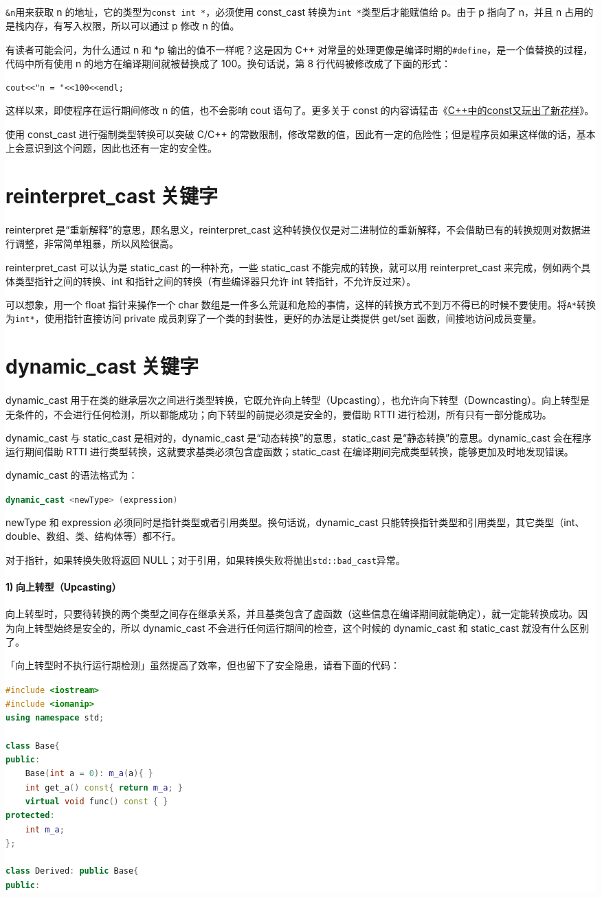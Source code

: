 `&n`用来获取 n 的地址，它的类型为`const int *`，必须使用 const_cast 转换为`int *`类型后才能赋值给 p。由于 p 指向了 n，并且 n 占用的是栈内存，有写入权限，所以可以通过 p 修改 n 的值。

有读者可能会问，为什么通过 n 和 *p 输出的值不一样呢？这是因为 C++ 对常量的处理更像是编译时期的`#define`，是一个值替换的过程，代码中所有使用 n 的地方在编译期间就被替换成了 100。换句话说，第 8 行代码被修改成了下面的形式：

```
cout<<"n = "<<100<<endl;
```

这样以来，即使程序在运行期间修改 n 的值，也不会影响 cout 语句了。更多关于 const 的内容请猛击《[C++中的const又玩出了新花样](http://c.biancheng.net/cpp/biancheng/view/3259.html)》。

使用 const_cast 进行强制类型转换可以突破 C/C++ 的常数限制，修改常数的值，因此有一定的危险性；但是程序员如果这样做的话，基本上会意识到这个问题，因此也还有一定的安全性。

# reinterpret_cast 关键字

reinterpret 是“重新解释”的意思，顾名思义，reinterpret_cast 这种转换仅仅是对二进制位的重新解释，不会借助已有的转换规则对数据进行调整，非常简单粗暴，所以风险很高。

reinterpret_cast 可以认为是 static_cast 的一种补充，一些 static_cast 不能完成的转换，就可以用 reinterpret_cast 来完成，例如两个具体类型指针之间的转换、int 和指针之间的转换（有些编译器只允许 int 转指针，不允许反过来）。







可以想象，用一个 float 指针来操作一个 char 数组是一件多么荒诞和危险的事情，这样的转换方式不到万不得已的时候不要使用。将`A*`转换为`int*`，使用指针直接访问 private 成员刺穿了一个类的封装性，更好的办法是让类提供 get/set 函数，间接地访问成员变量。

# dynamic_cast 关键字

dynamic_cast 用于在类的继承层次之间进行类型转换，它既允许向上转型（Upcasting），也允许向下转型（Downcasting）。向上转型是无条件的，不会进行任何检测，所以都能成功；向下转型的前提必须是安全的，要借助 RTTI 进行检测，所有只有一部分能成功。

dynamic_cast 与 static_cast 是相对的，dynamic_cast 是“动态转换”的意思，static_cast 是“静态转换”的意思。dynamic_cast 会在程序运行期间借助 RTTI 进行类型转换，这就要求基类必须包含虚函数；static_cast 在编译期间完成类型转换，能够更加及时地发现错误。

dynamic_cast 的语法格式为：

```c++
dynamic_cast <newType> (expression)
```

newType 和 expression 必须同时是指针类型或者引用类型。换句话说，dynamic_cast 只能转换指针类型和引用类型，其它类型（int、double、数组、类、结构体等）都不行。

对于指针，如果转换失败将返回 NULL；对于引用，如果转换失败将抛出`std::bad_cast`异常。

#### 1) 向上转型（Upcasting）

向上转型时，只要待转换的两个类型之间存在继承关系，并且基类包含了虚函数（这些信息在编译期间就能确定），就一定能转换成功。因为向上转型始终是安全的，所以 dynamic_cast 不会进行任何运行期间的检查，这个时候的 dynamic_cast 和 static_cast 就没有什么区别了。

「向上转型时不执行运行期检测」虽然提高了效率，但也留下了安全隐患，请看下面的代码：

```c++
#include <iostream>
#include <iomanip>
using namespace std;

class Base{
public:
    Base(int a = 0): m_a(a){ }
    int get_a() const{ return m_a; }
    virtual void func() const { }
protected:
    int m_a;
};

class Derived: public Base{
public:
```